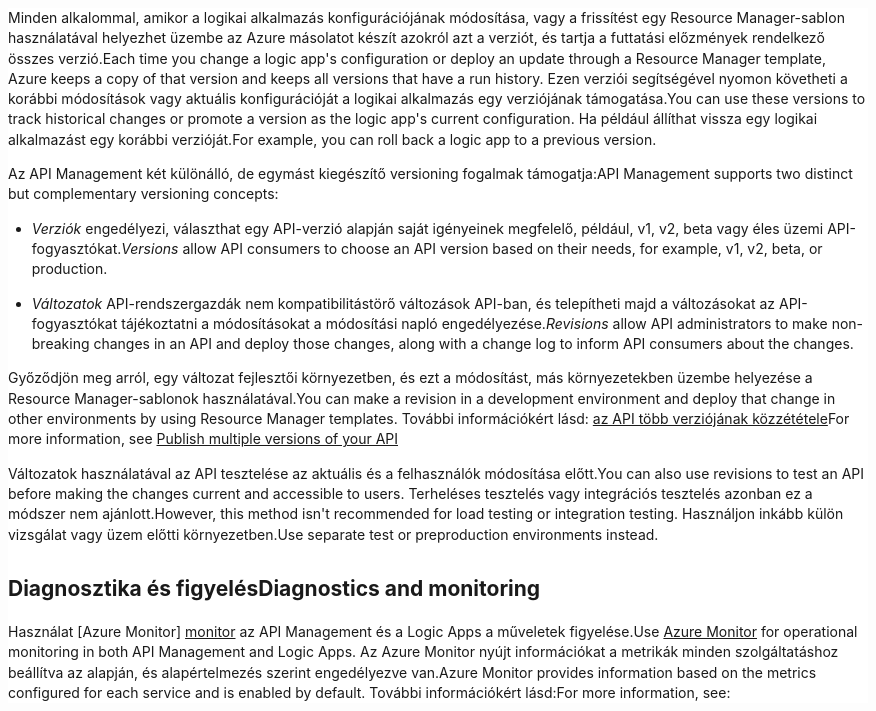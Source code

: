 <span data-ttu-id="06b3c-227">Minden alkalommal, amikor a logikai alkalmazás konfigurációjának módosítása, vagy a frissítést egy Resource Manager-sablon használatával helyezhet üzembe az Azure másolatot készít azokról azt a verziót, és tartja a futtatási előzmények rendelkező összes verzió.</span><span class="sxs-lookup"><span data-stu-id="06b3c-227">Each time you change a logic app's configuration or deploy an update through a Resource Manager template, Azure keeps a copy of that version and keeps all versions that have a run history.</span></span> <span data-ttu-id="06b3c-228">Ezen verziói segítségével nyomon követheti a korábbi módosítások vagy aktuális konfigurációját a logikai alkalmazás egy verziójának támogatása.</span><span class="sxs-lookup"><span data-stu-id="06b3c-228">You can use these versions to track historical changes or promote a version as the logic app's current configuration.</span></span> <span data-ttu-id="06b3c-229">Ha például állíthat vissza egy logikai alkalmazást egy korábbi verzióját.</span><span class="sxs-lookup"><span data-stu-id="06b3c-229">For example, you can roll back a logic app to a previous version.</span></span>

<span data-ttu-id="06b3c-230">Az API Management két különálló, de egymást kiegészítő versioning fogalmak támogatja:</span><span class="sxs-lookup"><span data-stu-id="06b3c-230">API Management supports two distinct but complementary versioning concepts:</span></span>

- <span data-ttu-id="06b3c-231">*Verziók* engedélyezi, választhat egy API-verzió alapján saját igényeinek megfelelő, például, v1, v2, beta vagy éles üzemi API-fogyasztókat.</span><span class="sxs-lookup"><span data-stu-id="06b3c-231">*Versions* allow API consumers to choose an API version based on their needs, for example, v1, v2, beta, or production.</span></span>

- <span data-ttu-id="06b3c-232">*Változatok* API-rendszergazdák nem kompatibilitástörő változások API-ban, és telepítheti majd a változásokat az API-fogyasztókat tájékoztatni a módosításokat a módosítási napló engedélyezése.</span><span class="sxs-lookup"><span data-stu-id="06b3c-232">*Revisions* allow API administrators to make non-breaking changes in an API and deploy those changes, along with a change log to inform API consumers about the changes.</span></span>

<span data-ttu-id="06b3c-233">Győződjön meg arról, egy változat fejlesztői környezetben, és ezt a módosítást, más környezetekben üzembe helyezése a Resource Manager-sablonok használatával.</span><span class="sxs-lookup"><span data-stu-id="06b3c-233">You can make a revision in a development environment and deploy that change in other environments by using Resource Manager templates.</span></span> <span data-ttu-id="06b3c-234">További információkért lásd: [az API több verziójának közzététele][apim-versions]</span><span class="sxs-lookup"><span data-stu-id="06b3c-234">For more information, see [Publish multiple versions of your API][apim-versions]</span></span>

<span data-ttu-id="06b3c-235">Változatok használatával az API tesztelése az aktuális és a felhasználók módosítása előtt.</span><span class="sxs-lookup"><span data-stu-id="06b3c-235">You can also use revisions to test an API before making the changes current and accessible to users.</span></span> <span data-ttu-id="06b3c-236">Terheléses tesztelés vagy integrációs tesztelés azonban ez a módszer nem ajánlott.</span><span class="sxs-lookup"><span data-stu-id="06b3c-236">However, this method isn't recommended for load testing or integration testing.</span></span> <span data-ttu-id="06b3c-237">Használjon inkább külön vizsgálat vagy üzem előtti környezetben.</span><span class="sxs-lookup"><span data-stu-id="06b3c-237">Use separate test or preproduction environments instead.</span></span>

## <a name="diagnostics-and-monitoring"></a><span data-ttu-id="06b3c-238">Diagnosztika és figyelés</span><span class="sxs-lookup"><span data-stu-id="06b3c-238">Diagnostics and monitoring</span></span>

<span data-ttu-id="06b3c-239">Használat [Azure Monitor] [ monitor] az API Management és a Logic Apps a műveletek figyelése.</span><span class="sxs-lookup"><span data-stu-id="06b3c-239">Use [Azure Monitor][monitor] for operational monitoring in both API Management and Logic Apps.</span></span> <span data-ttu-id="06b3c-240">Az Azure Monitor nyújt információkat a metrikák minden szolgáltatáshoz beállítva az alapján, és alapértelmezés szerint engedélyezve van.</span><span class="sxs-lookup"><span data-stu-id="06b3c-240">Azure Monitor provides information based on the metrics configured for each service and is enabled by default.</span></span> <span data-ttu-id="06b3c-241">További információkért lásd:</span><span class="sxs-lookup"><span data-stu-id="06b3c-241">For more information, see:</span></span>


[aad]: /azure/active-directory
[apim]: /azure/api-management
[apim-autoscale]: /azure/api-management/api-management-howto-autoscale
[apim-backup]: /azure/api-management/api-management-howto-disaster-recovery-backup-restore
[apim-caching]: /azure/api-management/api-management-howto-cache
[apim-capacity]: /azure/api-management/api-management-capacity
[apim-dev-portal]: /azure/api-management/api-management-key-concepts#a-namedeveloper-portal-a-developer-portal
[apim-domain]: /azure/api-management/configure-custom-domain
[apim-jwt]: /azure/api-management/policies/authorize-request-based-on-jwt-claims
[apim-logic-app]: /azure/api-management/import-logic-app-as-api
[apim-monitor]: /azure/api-management/api-management-howto-use-azure-monitor
[apim-oauth]: /azure/api-management/api-management-howto-protect-backend-with-aad
[apim-openapi]: /azure/api-management/import-api-from-oas
[apim-pbi]: https://aka.ms/apimpbi
[apim-pricing]: https://azure.microsoft.com/pricing/details/api-management/
[apim-properties]: /azure/api-management/api-management-howto-properties
[apim-sla]: https://azure.microsoft.com/support/legal/sla/api-management/
[apim-soap]: /azure/api-management/import-soap-api
[apim-versions]: /azure/api-management/api-management-get-started-publish-versions
[arm]: /azure/azure-resource-manager/resource-group-authoring-templates
[dns]: /azure/dns/
[integration-services]: https://azure.microsoft.com/product-categories/integration/
[logic-apps]: /azure/logic-apps/logic-apps-overview
[logic-apps-connectors]: /azure/connectors/apis-list
[logic-apps-log-analytics]: /azure/logic-apps/logic-apps-monitor-your-logic-apps-oms
[logic-apps-monitor]: /azure/logic-apps/logic-apps-monitor-your-logic-apps
[logic-apps-restrict-ip]: /azure/logic-apps/logic-apps-securing-a-logic-app#restrict-incoming-ip-addresses
[logic-apps-secure]: /azure/logic-apps/logic-apps-securing-a-logic-app#secure-parameters-and-inputs-within-a-workflow
[logic-apps-sla]: https://azure.microsoft.com/support/legal/sla/logic-apps
[monitor]: /azure/azure-monitor/overview
[rbac]: /azure/role-based-access-control/overview
[rto]: ../../resiliency/index.md#rto-and-rpo